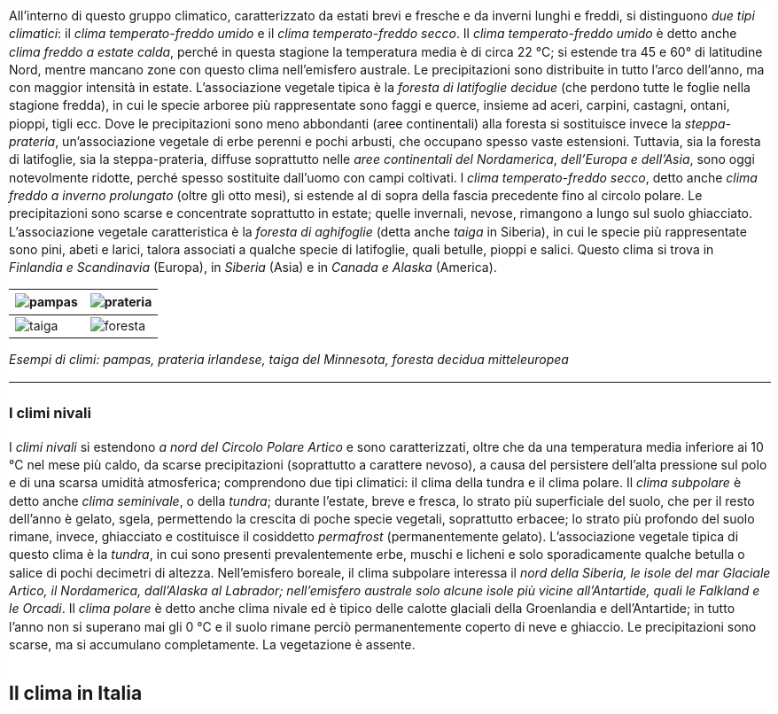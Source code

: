 All’interno di questo gruppo climatico, caratterizzato da estati brevi e fresche e da inverni lunghi e freddi, si distinguono *due tipi climatici*: il *clima temperato-freddo umido* e il *clima temperato-freddo secco*.  Il *clima temperato-freddo umido* è detto anche *clima freddo a estate calda*, perché in questa stagione la temperatura media è di circa 22 °C; si estende tra 45 e 60° di latitudine Nord, mentre mancano zone con questo clima nell’emisfero australe. Le precipitazioni sono distribuite in tutto l’arco dell’anno, ma con maggior intensità in estate. L’associazione vegetale tipica è la *foresta di latifoglie decidue* (che perdono tutte le foglie nella stagione fredda), in cui le specie arboree più rappresentate sono faggi e querce, insieme ad aceri, carpini, castagni, ontani, pioppi, tigli ecc. Dove le precipitazioni sono meno abbondanti (aree continentali) alla foresta si sostituisce invece la *steppa-prateria*, un’associazione vegetale di erbe perenni e pochi arbusti, che occupano spesso vaste estensioni. Tuttavia, sia la foresta di latifoglie, sia la steppa-prateria, diffuse soprattutto nelle *aree continentali del Nordamerica*, *dell’Europa e dell’Asia*, sono oggi notevolmente ridotte, perché spesso sostituite dall’uomo con campi coltivati.  l *clima temperato-freddo secco*, detto anche *clima freddo a inverno prolungato* (oltre gli otto mesi), si estende al di sopra della fascia precedente fino al circolo polare. Le precipitazioni sono scarse e concentrate soprattutto in estate; quelle invernali, nevose, rimangono a lungo sul suolo ghiacciato. L’associazione vegetale caratteristica è la *foresta di aghifoglie* (detta anche *taiga* in Siberia), in cui le specie più rappresentate sono pini, abeti e larici, talora associati a qualche specie di latifoglie, quali betulle, pioppi e salici. Questo clima si trova in *Finlandia e Scandinavia* (Europa), in *Siberia* (Asia) e in *Canada e Alaska* (America).




 ![pampas](https://upload.wikimedia.org/wikipedia/commons/thumb/7/7b/Las\_Pampas.jpg/1024px-Las\_Pampas.jpg)| ![prateria](https://upload.wikimedia.org/wikipedia/commons/thumb/4/4c/Dairy\_cows\_on\_pasture\_in\_Ireland.jpg/1024px-Dairy\_cows\_on\_pasture\_in\_Ireland.jpg)
---|---
![taiga](https://upload.wikimedia.org/wikipedia/commons/2/2d/Picea\_glauca\_taiga.jpg) |![foresta](https://cdn.pixabay.com/photo/2013/04/13/18/37/nature-103416\_960\_720.jpg)

*Esempi di climi: pampas, prateria irlandese, taiga del Minnesota, foresta decidua mitteleuropea*

---

### I climi nivali

I *climi nivali* si estendono *a nord del Circolo Polare Artico* e sono caratterizzati, oltre che da una temperatura media inferiore ai 10 °C nel mese più caldo, da scarse precipitazioni (soprattutto a carattere nevoso), a causa del persistere dell’alta pressione sul polo e di una scarsa umidità atmosferica; comprendono due tipi climatici: il clima della tundra e il clima polare.  Il *clima subpolare* è detto anche *clima seminivale*, o della *tundra*; durante l’estate, breve e fresca, lo strato più superficiale del suolo, che per il resto dell’anno è gelato, sgela, permettendo la crescita di poche specie vegetali, soprattutto erbacee; lo strato più profondo del suolo rimane, invece, ghiacciato e costituisce il cosiddetto *permafrost* (permanentemente gelato). L’associazione vegetale tipica di questo clima è la *tundra*, in cui sono presenti prevalentemente erbe, muschi e licheni e solo sporadicamente qualche betulla o salice di pochi decimetri di altezza. Nell’emisfero boreale, il clima subpolare interessa il *nord della Siberia, le isole del mar Glaciale Artico, il Nordamerica, dall’Alaska al Labrador; nell’emisfero australe solo alcune isole più vicine all’Antartide, quali le Falkland e le Orcadi*.  Il *clima polare* è detto anche clima nivale ed è tipico delle calotte glaciali della Groenlandia e dell’Antartide; in tutto l’anno non si superano mai gli 0 °C e il suolo rimane perciò permanentemente coperto di neve e ghiaccio. Le precipitazioni sono scarse, ma si accumulano completamente. La vegetazione è assente.

## Il clima in Italia
